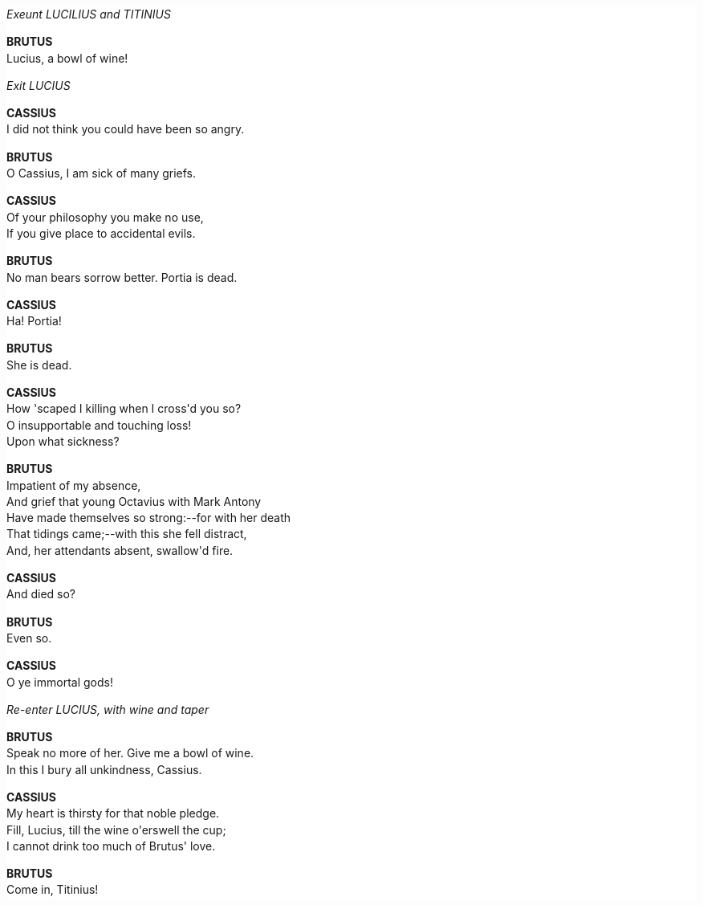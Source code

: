 _Exeunt LUCILIUS and TITINIUS_

**BRUTUS**  
Lucius, a bowl of wine!  

_Exit LUCIUS_

**CASSIUS**  
I did not think you could have been so angry.  

**BRUTUS**  
O Cassius, I am sick of many griefs.  

**CASSIUS**  
Of your philosophy you make no use,  
If you give place to accidental evils.  

**BRUTUS**  
No man bears sorrow better. Portia is dead.  

**CASSIUS**  
Ha! Portia!  

**BRUTUS**  
She is dead.  

**CASSIUS**  
How 'scaped I killing when I cross'd you so?  
O insupportable and touching loss!  
Upon what sickness?  

**BRUTUS**  
Impatient of my absence,  
And grief that young Octavius with Mark Antony  
Have made themselves so strong:--for with her death  
That tidings came;--with this she fell distract,  
And, her attendants absent, swallow'd fire.  

**CASSIUS**  
And died so?  

**BRUTUS**  
Even so.  

**CASSIUS**  
O ye immortal gods!  

_Re-enter LUCIUS, with wine and taper_

**BRUTUS**  
Speak no more of her. Give me a bowl of wine.  
In this I bury all unkindness, Cassius.  

**CASSIUS**  
My heart is thirsty for that noble pledge.  
Fill, Lucius, till the wine o'erswell the cup;  
I cannot drink too much of Brutus' love.  

**BRUTUS**  
Come in, Titinius!  
